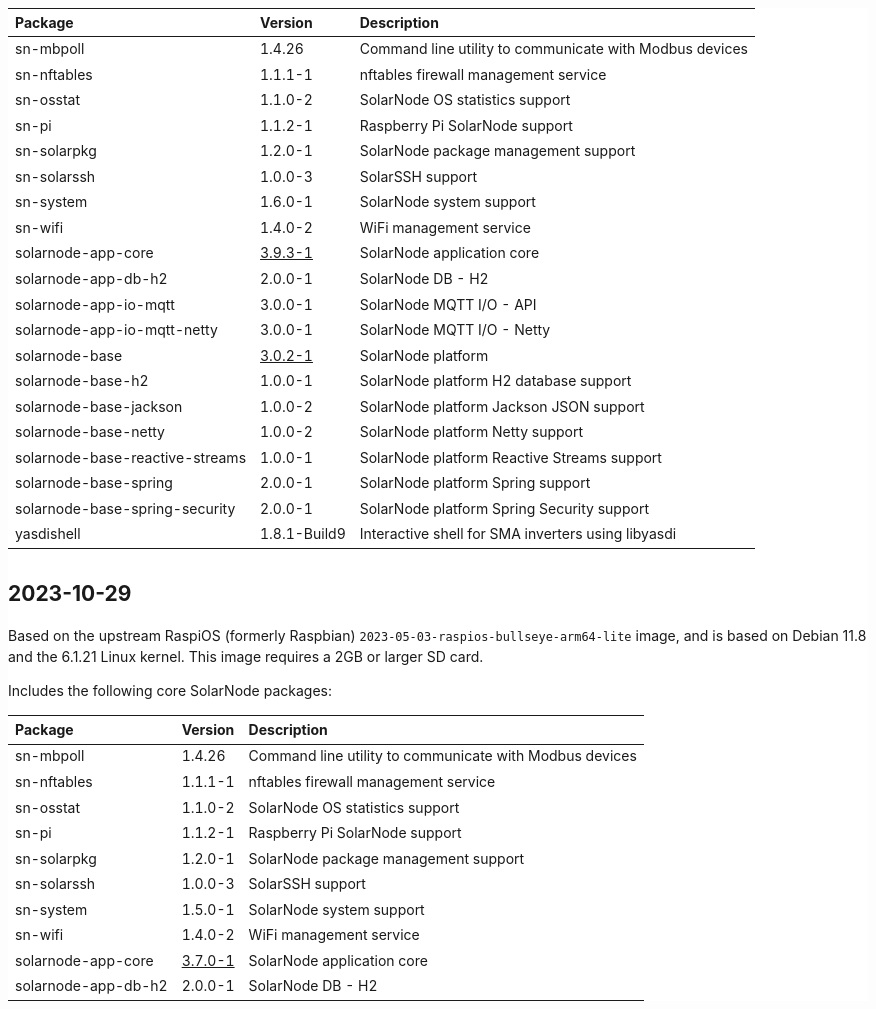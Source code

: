 | Package                         | Version | Description |
|:--------------------------------|:--------|:------------|
| sn-mbpoll                       | 1.4.26  | Command line utility to communicate with Modbus devices |
| sn-nftables                     | 1.1.1-1 | nftables firewall management service |
| sn-osstat                       | 1.1.0-2 | SolarNode OS statistics support |
| sn-pi                           | 1.1.2-1 | Raspberry Pi SolarNode support |
| sn-solarpkg                     | 1.2.0-1 | SolarNode package management support |
| sn-solarssh                     | 1.0.0-3 | SolarSSH support |
| sn-system                       | 1.6.0-1 | SolarNode system support |
| sn-wifi                         | 1.4.0-2 | WiFi management service |
| solarnode-app-core              | [3.9.3-1][solarnode-app-core-log] | SolarNode application core |
| solarnode-app-db-h2             | 2.0.0-1 | SolarNode DB - H2 |
| solarnode-app-io-mqtt           | 3.0.0-1 | SolarNode MQTT I/O - API |
| solarnode-app-io-mqtt-netty     | 3.0.0-1 | SolarNode MQTT I/O - Netty |
| solarnode-base                  | [3.0.2-1][solarnode-base-log] | SolarNode platform |
| solarnode-base-h2               | 1.0.0-1 | SolarNode platform H2 database support |
| solarnode-base-jackson          | 1.0.0-2 | SolarNode platform Jackson JSON support |
| solarnode-base-netty            | 1.0.0-2 | SolarNode platform Netty support |
| solarnode-base-reactive-streams | 1.0.0-1 | SolarNode platform Reactive Streams support |
| solarnode-base-spring           | 2.0.0-1 | SolarNode platform Spring support |
| solarnode-base-spring-security  | 2.0.0-1 | SolarNode platform Spring Security support |
| yasdishell                      | 1.8.1-Build9 | Interactive shell for SMA inverters using libyasdi |


## 2023-10-29

Based on the upstream RaspiOS (formerly Raspbian) `2023-05-03-raspios-bullseye-arm64-lite` image,
and is based on Debian 11.8 and the 6.1.21 Linux kernel. This image requires a 2GB or larger SD
card.

Includes the following core SolarNode packages:

| Package                         | Version | Description |
|:--------------------------------|:--------|:------------|
| sn-mbpoll                       | 1.4.26  | Command line utility to communicate with Modbus devices |
| sn-nftables                     | 1.1.1-1 | nftables firewall management service |
| sn-osstat                       | 1.1.0-2 | SolarNode OS statistics support |
| sn-pi                           | 1.1.2-1 | Raspberry Pi SolarNode support |
| sn-solarpkg                     | 1.2.0-1 | SolarNode package management support |
| sn-solarssh                     | 1.0.0-3 | SolarSSH support |
| sn-system                       | 1.5.0-1 | SolarNode system support |
| sn-wifi                         | 1.4.0-2 | WiFi management service |
| solarnode-app-core              | [3.7.0-1][solarnode-app-core-log] | SolarNode application core |
| solarnode-app-db-h2             | 2.0.0-1 | SolarNode DB - H2 |

[raspios]: https://www.raspberrypi.com/software/operating-systems/
[solarnode-app-core-log]: https://github.com/SolarNetwork/solarnode-os-packages/blob/master/solarnode-app-core/debian/CHANGELOG.md
[solarnode-base-log]: https://github.com/SolarNetwork/solarnode-os-packages/blob/master/solarnode-base/debian/CHANGELOG.md
